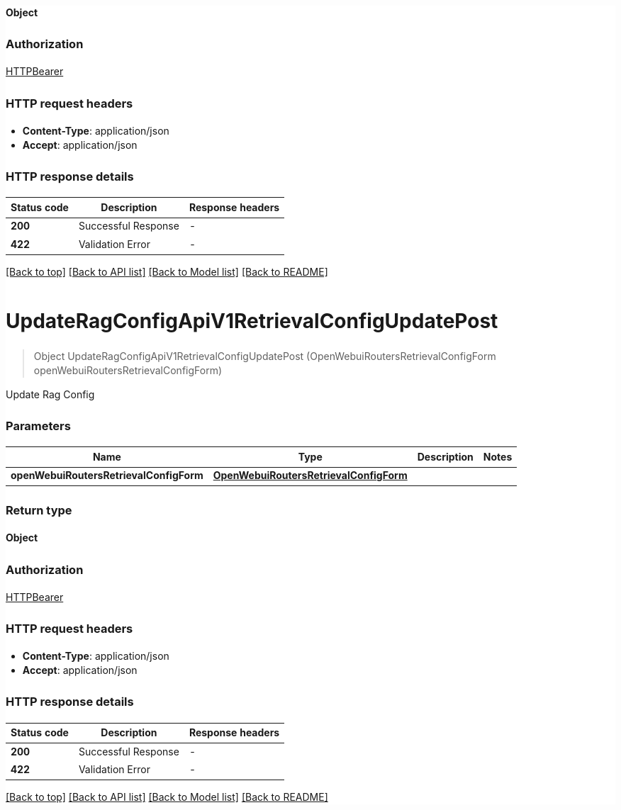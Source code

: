 **Object**

### Authorization

[HTTPBearer](../README.md#HTTPBearer)

### HTTP request headers

 - **Content-Type**: application/json
 - **Accept**: application/json


### HTTP response details
| Status code | Description | Response headers |
|-------------|-------------|------------------|
| **200** | Successful Response |  -  |
| **422** | Validation Error |  -  |

[[Back to top]](#) [[Back to API list]](../../README.md#documentation-for-api-endpoints) [[Back to Model list]](../../README.md#documentation-for-models) [[Back to README]](../../README.md)

<a id="updateragconfigapiv1retrievalconfigupdatepost"></a>
# **UpdateRagConfigApiV1RetrievalConfigUpdatePost**
> Object UpdateRagConfigApiV1RetrievalConfigUpdatePost (OpenWebuiRoutersRetrievalConfigForm openWebuiRoutersRetrievalConfigForm)

Update Rag Config


### Parameters

| Name | Type | Description | Notes |
|------|------|-------------|-------|
| **openWebuiRoutersRetrievalConfigForm** | [**OpenWebuiRoutersRetrievalConfigForm**](OpenWebuiRoutersRetrievalConfigForm.md) |  |  |

### Return type

**Object**

### Authorization

[HTTPBearer](../README.md#HTTPBearer)

### HTTP request headers

 - **Content-Type**: application/json
 - **Accept**: application/json


### HTTP response details
| Status code | Description | Response headers |
|-------------|-------------|------------------|
| **200** | Successful Response |  -  |
| **422** | Validation Error |  -  |

[[Back to top]](#) [[Back to API list]](../../README.md#documentation-for-api-endpoints) [[Back to Model list]](../../README.md#documentation-for-models) [[Back to README]](../../README.md)

